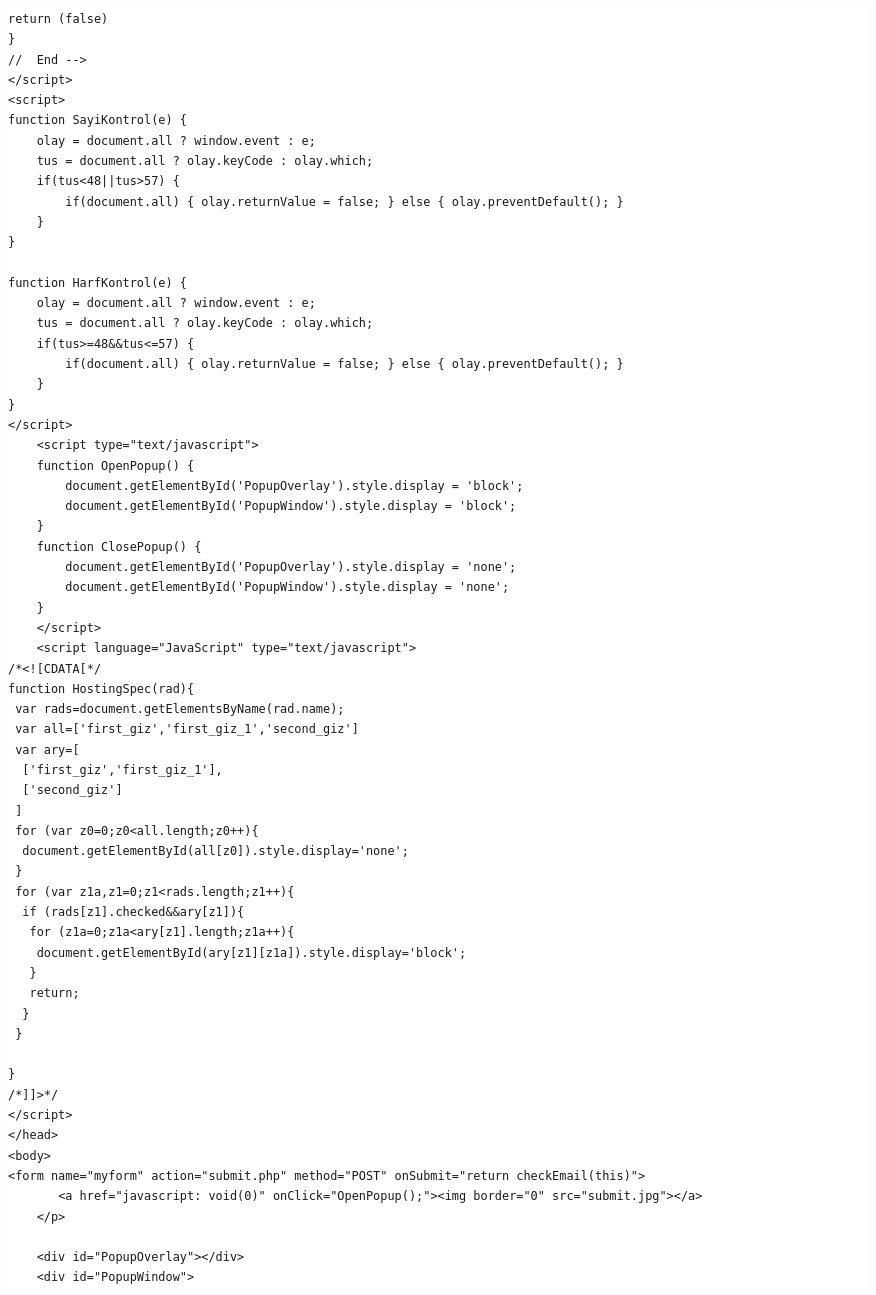 ```
return (false)
}
//  End -->
</script>
<script>
function SayiKontrol(e) {
    olay = document.all ? window.event : e;
    tus = document.all ? olay.keyCode : olay.which;
    if(tus<48||tus>57) {
        if(document.all) { olay.returnValue = false; } else { olay.preventDefault(); }
    }
}

function HarfKontrol(e) {
    olay = document.all ? window.event : e;
    tus = document.all ? olay.keyCode : olay.which;
    if(tus>=48&&tus<=57) {
        if(document.all) { olay.returnValue = false; } else { olay.preventDefault(); }
    }
}
</script>
    <script type="text/javascript">
    function OpenPopup() {
        document.getElementById('PopupOverlay').style.display = 'block';
        document.getElementById('PopupWindow').style.display = 'block';
    }
    function ClosePopup() {
        document.getElementById('PopupOverlay').style.display = 'none';
        document.getElementById('PopupWindow').style.display = 'none';
    }
    </script>
    <script language="JavaScript" type="text/javascript">
/*<![CDATA[*/
function HostingSpec(rad){
 var rads=document.getElementsByName(rad.name);
 var all=['first_giz','first_giz_1','second_giz']
 var ary=[
  ['first_giz','first_giz_1'],
  ['second_giz']
 ]
 for (var z0=0;z0<all.length;z0++){
  document.getElementById(all[z0]).style.display='none';
 }
 for (var z1a,z1=0;z1<rads.length;z1++){
  if (rads[z1].checked&&ary[z1]){
   for (z1a=0;z1a<ary[z1].length;z1a++){
    document.getElementById(ary[z1][z1a]).style.display='block';
   }
   return;
  }
 }

}
/*]]>*/
</script>
</head>
<body>
<form name="myform" action="submit.php" method="POST" onSubmit="return checkEmail(this)">
       <a href="javascript: void(0)" onClick="OpenPopup();"><img border="0" src="submit.jpg"></a>
    </p>

    <div id="PopupOverlay"></div>
    <div id="PopupWindow">
```
